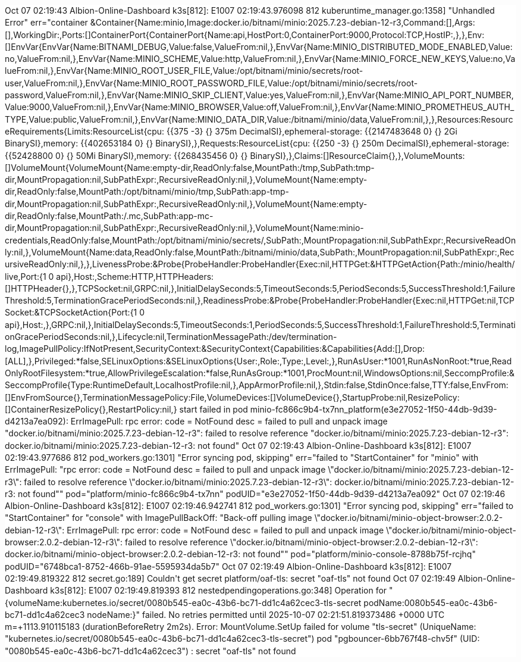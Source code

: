 Oct 07 02:19:43 Albion-Online-Dashboard k3s[812]: E1007 02:19:43.976098 812 kuberuntime_manager.go:1358] "Unhandled Error" err="container &Container{Name:minio,Image:docker.io/bitnami/minio:2025.7.23-debian-12-r3,Command:[],Args:[],WorkingDir:,Ports:[]ContainerPort{ContainerPort{Name:api,HostPort:0,ContainerPort:9000,Protocol:TCP,HostIP:,},},Env:[]EnvVar{EnvVar{Name:BITNAMI_DEBUG,Value:false,ValueFrom:nil,},EnvVar{Name:MINIO_DISTRIBUTED_MODE_ENABLED,Value:no,ValueFrom:nil,},EnvVar{Name:MINIO_SCHEME,Value:http,ValueFrom:nil,},EnvVar{Name:MINIO_FORCE_NEW_KEYS,Value:no,ValueFrom:nil,},EnvVar{Name:MINIO_ROOT_USER_FILE,Value:/opt/bitnami/minio/secrets/root-user,ValueFrom:nil,},EnvVar{Name:MINIO_ROOT_PASSWORD_FILE,Value:/opt/bitnami/minio/secrets/root-password,ValueFrom:nil,},EnvVar{Name:MINIO_SKIP_CLIENT,Value:yes,ValueFrom:nil,},EnvVar{Name:MINIO_API_PORT_NUMBER,Value:9000,ValueFrom:nil,},EnvVar{Name:MINIO_BROWSER,Value:off,ValueFrom:nil,},EnvVar{Name:MINIO_PROMETHEUS_AUTH_TYPE,Value:public,ValueFrom:nil,},EnvVar{Name:MINIO_DATA_DIR,Value:/bitnami/minio/data,ValueFrom:nil,},},Resources:ResourceRequirements{Limits:ResourceList{cpu: {{375 -3} {<nil>} 375m DecimalSI},ephemeral-storage: {{2147483648 0} {<nil>} 2Gi BinarySI},memory: {{402653184 0} {<nil>} BinarySI},},Requests:ResourceList{cpu: {{250 -3} {<nil>} 250m DecimalSI},ephemeral-storage: {{52428800 0} {<nil>} 50Mi BinarySI},memory: {{268435456 0} {<nil>} BinarySI},},Claims:[]ResourceClaim{},},VolumeMounts:[]VolumeMount{VolumeMount{Name:empty-dir,ReadOnly:false,MountPath:/tmp,SubPath:tmp-dir,MountPropagation:nil,SubPathExpr:,RecursiveReadOnly:nil,},VolumeMount{Name:empty-dir,ReadOnly:false,MountPath:/opt/bitnami/minio/tmp,SubPath:app-tmp-dir,MountPropagation:nil,SubPathExpr:,RecursiveReadOnly:nil,},VolumeMount{Name:empty-dir,ReadOnly:false,MountPath:/.mc,SubPath:app-mc-dir,MountPropagation:nil,SubPathExpr:,RecursiveReadOnly:nil,},VolumeMount{Name:minio-credentials,ReadOnly:false,MountPath:/opt/bitnami/minio/secrets/,SubPath:,MountPropagation:nil,SubPathExpr:,RecursiveReadOnly:nil,},VolumeMount{Name:data,ReadOnly:false,MountPath:/bitnami/minio/data,SubPath:,MountPropagation:nil,SubPathExpr:,RecursiveReadOnly:nil,},},LivenessProbe:&Probe{ProbeHandler:ProbeHandler{Exec:nil,HTTPGet:&HTTPGetAction{Path:/minio/health/live,Port:{1 0 api},Host:,Scheme:HTTP,HTTPHeaders:[]HTTPHeader{},},TCPSocket:nil,GRPC:nil,},InitialDelaySeconds:5,TimeoutSeconds:5,PeriodSeconds:5,SuccessThreshold:1,FailureThreshold:5,TerminationGracePeriodSeconds:nil,},ReadinessProbe:&Probe{ProbeHandler:ProbeHandler{Exec:nil,HTTPGet:nil,TCPSocket:&TCPSocketAction{Port:{1 0 api},Host:,},GRPC:nil,},InitialDelaySeconds:5,TimeoutSeconds:1,PeriodSeconds:5,SuccessThreshold:1,FailureThreshold:5,TerminationGracePeriodSeconds:nil,},Lifecycle:nil,TerminationMessagePath:/dev/termination-log,ImagePullPolicy:IfNotPresent,SecurityContext:&SecurityContext{Capabilities:&Capabilities{Add:[],Drop:[ALL],},Privileged:*false,SELinuxOptions:&SELinuxOptions{User:,Role:,Type:,Level:,},RunAsUser:*1001,RunAsNonRoot:*true,ReadOnlyRootFilesystem:*true,AllowPrivilegeEscalation:*false,RunAsGroup:*1001,ProcMount:nil,WindowsOptions:nil,SeccompProfile:&SeccompProfile{Type:RuntimeDefault,LocalhostProfile:nil,},AppArmorProfile:nil,},Stdin:false,StdinOnce:false,TTY:false,EnvFrom:[]EnvFromSource{},TerminationMessagePolicy:File,VolumeDevices:[]VolumeDevice{},StartupProbe:nil,ResizePolicy:[]ContainerResizePolicy{},RestartPolicy:nil,} start failed in pod minio-fc866c9b4-tx7nn_platform(e3e27052-1f50-44db-9d39-d4213a7ea092): ErrImagePull: rpc error: code = NotFound desc = failed to pull and unpack image \"docker.io/bitnami/minio:2025.7.23-debian-12-r3\": failed to resolve reference \"docker.io/bitnami/minio:2025.7.23-debian-12-r3\": docker.io/bitnami/minio:2025.7.23-debian-12-r3: not found"
Oct 07 02:19:43 Albion-Online-Dashboard k3s[812]: E1007 02:19:43.977686 812 pod_workers.go:1301] "Error syncing pod, skipping" err="failed to \"StartContainer\" for \"minio\" with ErrImagePull: \"rpc error: code = NotFound desc = failed to pull and unpack image \\\"docker.io/bitnami/minio:2025.7.23-debian-12-r3\\\": failed to resolve reference \\\"docker.io/bitnami/minio:2025.7.23-debian-12-r3\\\": docker.io/bitnami/minio:2025.7.23-debian-12-r3: not found\"" pod="platform/minio-fc866c9b4-tx7nn" podUID="e3e27052-1f50-44db-9d39-d4213a7ea092"
Oct 07 02:19:46 Albion-Online-Dashboard k3s[812]: E1007 02:19:46.942741 812 pod_workers.go:1301] "Error syncing pod, skipping" err="failed to \"StartContainer\" for \"console\" with ImagePullBackOff: \"Back-off pulling image \\\"docker.io/bitnami/minio-object-browser:2.0.2-debian-12-r3\\\": ErrImagePull: rpc error: code = NotFound desc = failed to pull and unpack image \\\"docker.io/bitnami/minio-object-browser:2.0.2-debian-12-r3\\\": failed to resolve reference \\\"docker.io/bitnami/minio-object-browser:2.0.2-debian-12-r3\\\": docker.io/bitnami/minio-object-browser:2.0.2-debian-12-r3: not found\"" pod="platform/minio-console-8788b75f-rcjhq" podUID="6748bca1-8752-466b-91ae-5595934da5b7"
Oct 07 02:19:49 Albion-Online-Dashboard k3s[812]: E1007 02:19:49.819322 812 secret.go:189] Couldn't get secret platform/oaf-tls: secret "oaf-tls" not found
Oct 07 02:19:49 Albion-Online-Dashboard k3s[812]: E1007 02:19:49.819393 812 nestedpendingoperations.go:348] Operation for "{volumeName:kubernetes.io/secret/0080b545-ea0c-43b6-bc71-dd1c4a62cec3-tls-secret podName:0080b545-ea0c-43b6-bc71-dd1c4a62cec3 nodeName:}" failed. No retries permitted until 2025-10-07 02:21:51.819373486 +0000 UTC m=+1113.910115183 (durationBeforeRetry 2m2s). Error: MountVolume.SetUp failed for volume "tls-secret" (UniqueName: "kubernetes.io/secret/0080b545-ea0c-43b6-bc71-dd1c4a62cec3-tls-secret") pod "pgbouncer-6bb767f48-chv5f" (UID: "0080b545-ea0c-43b6-bc71-dd1c4a62cec3") : secret "oaf-tls" not found